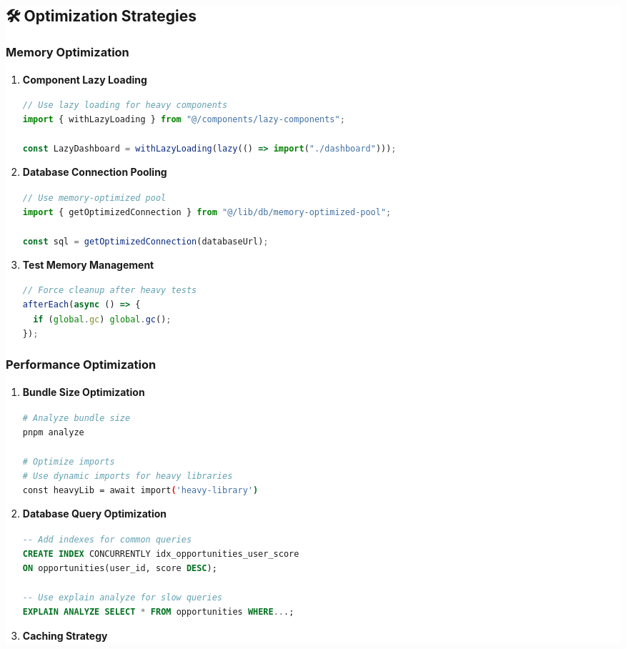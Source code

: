 ## 🛠 Optimization Strategies

### Memory Optimization

1. **Component Lazy Loading**

   ```typescript
   // Use lazy loading for heavy components
   import { withLazyLoading } from "@/components/lazy-components";

   const LazyDashboard = withLazyLoading(lazy(() => import("./dashboard")));
   ```

2. **Database Connection Pooling**

   ```typescript
   // Use memory-optimized pool
   import { getOptimizedConnection } from "@/lib/db/memory-optimized-pool";

   const sql = getOptimizedConnection(databaseUrl);
   ```

3. **Test Memory Management**

   ```typescript
   // Force cleanup after heavy tests
   afterEach(async () => {
     if (global.gc) global.gc();
   });
   ```

### Performance Optimization

1. **Bundle Size Optimization**

   ```bash
   # Analyze bundle size
   pnpm analyze

   # Optimize imports
   # Use dynamic imports for heavy libraries
   const heavyLib = await import('heavy-library')
   ```

2. **Database Query Optimization**

   ```sql
   -- Add indexes for common queries
   CREATE INDEX CONCURRENTLY idx_opportunities_user_score
   ON opportunities(user_id, score DESC);

   -- Use explain analyze for slow queries
   EXPLAIN ANALYZE SELECT * FROM opportunities WHERE...;
   ```

3. **Caching Strategy**
